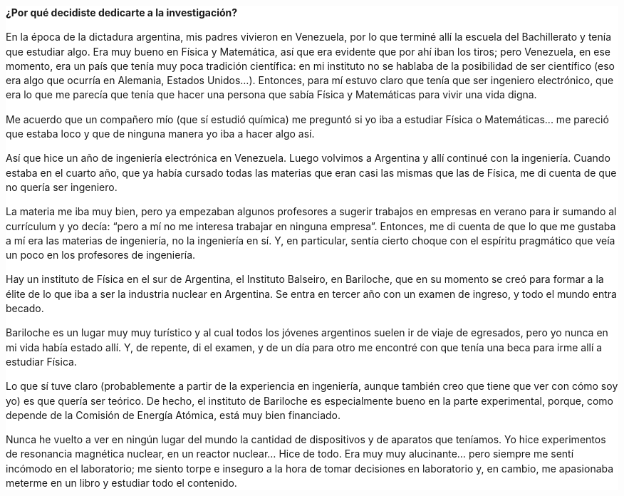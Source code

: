 <p>
<b>¿Por qué decidiste dedicarte a la investigación? </b>
</p>

<p>
En la época de la dictadura argentina, mis padres vivieron en Venezuela, por lo que terminé allí 
la escuela del Bachillerato y tenía que estudiar algo. Era muy bueno en Física y Matemática, así 
que era evidente que por ahí iban los tiros; pero Venezuela, en ese momento, era un país que 
tenía muy poca tradición científica: en mi instituto no se hablaba de la posibilidad de ser 
científico (eso era algo que ocurría en Alemania, Estados Unidos…). Entonces, para mí estuvo 
claro que tenía que ser ingeniero electrónico, que era lo que me parecía que tenía que hacer 
una persona que sabía Física y Matemáticas para vivir una vida digna.
</p>

<p>
Me acuerdo que un compañero mío (que sí estudió química) me preguntó si yo iba a estudiar 
Física o Matemáticas... me pareció que estaba loco y que de ninguna manera yo iba a hacer 
algo así. 
</p>

<p>
Así que hice un año de ingeniería electrónica en Venezuela. Luego volvimos a Argentina y allí 
continué con la ingeniería. Cuando estaba en el cuarto año, que ya había cursado todas las 
materias que eran casi las mismas que las de Física, me di cuenta de que no quería ser 
ingeniero. 
</p>

<p>
La materia me iba muy bien, pero ya empezaban algunos profesores a sugerir trabajos en 
empresas en verano para ir sumando al currículum y yo decía: “pero a mí no me interesa 
trabajar en ninguna empresa”. Entonces, me di cuenta de que lo que me gustaba a mí era las 
materias de ingeniería, no la ingeniería en sí. Y, en particular, sentía cierto choque con el 
espíritu pragmático que veía un poco en los profesores de ingeniería.
</p>

<p>
Hay un instituto de Física en el sur de Argentina, el Instituto Balseiro, en Bariloche, que en su 
momento se creó para formar a la élite de lo que iba a ser la industria nuclear en Argentina. Se 
entra en tercer año con un examen de ingreso, y todo el mundo entra becado.
</p>

<p>
Bariloche es un lugar muy muy turístico y al cual todos los jóvenes argentinos suelen ir de viaje 
de egresados, pero yo nunca en mi vida había estado allí. Y, de repente, di el examen, y de un 
día para otro me encontré con que tenía una beca para irme allí a estudiar Física. 
</p>

<p>
Lo que sí tuve claro (probablemente a partir de la experiencia en ingeniería, aunque también 
creo que tiene que ver con cómo soy yo) es que quería ser teórico. De hecho, el instituto de 
Bariloche es especialmente bueno en la parte experimental, porque, como depende de la 
Comisión de Energía Atómica, está muy bien financiado.  
</p>

<p>
Nunca he vuelto a ver en ningún lugar del mundo la cantidad de dispositivos y de aparatos que 
teníamos. Yo hice experimentos de resonancia magnética nuclear, en un reactor nuclear… Hice 
de todo. Era muy muy alucinante… pero siempre me sentí incómodo en el laboratorio; me 
siento torpe e inseguro a la hora de tomar decisiones en laboratorio y, en cambio, me 
apasionaba meterme en un libro y estudiar todo el contenido.  
</p>
